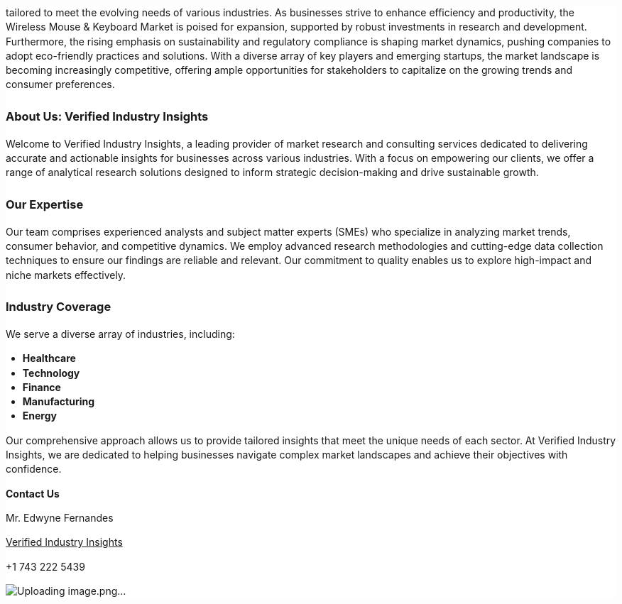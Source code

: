 tailored to meet the evolving needs of various industries. As businesses strive to enhance efficiency and productivity, the Wireless Mouse & Keyboard Market is poised for expansion, supported by robust investments in research and development. Furthermore, the rising emphasis on sustainability and regulatory compliance is shaping market dynamics, pushing companies to adopt eco-friendly practices and solutions. With a diverse array of key players and emerging startups, the market landscape is becoming increasingly competitive, offering ample opportunities for stakeholders to capitalize on the growing trends and consumer preferences.</p><h3>About Us: Verified Industry Insights</h3><p>Welcome to Verified Industry Insights, a leading provider of market research and consulting services dedicated to delivering accurate and actionable insights for businesses across various industries. With a focus on empowering our clients, we offer a range of analytical research solutions designed to inform strategic decision-making and drive sustainable growth.</p><h3>Our Expertise</h3><p>Our team comprises experienced analysts and subject matter experts (SMEs) who specialize in analyzing market trends, consumer behavior, and competitive dynamics. We employ advanced research methodologies and cutting-edge data collection techniques to ensure our findings are reliable and relevant. Our commitment to quality enables us to explore high-impact and niche markets effectively.</p><h3>Industry Coverage</h3><p>We serve a diverse array of industries, including:</p><ul><li><strong>Healthcare</strong></li><li><strong>Technology</strong></li><li><strong>Finance</strong></li><li><strong>Manufacturing</strong></li><li><strong>Energy</strong></li></ul><p>Our comprehensive approach allows us to provide tailored insights that meet the unique needs of each sector. At Verified Industry Insights, we are dedicated to helping businesses navigate complex market landscapes and achieve their objectives with confidence.</p><p><strong>Contact Us</strong></p><p>Mr. Edwyne Fernandes</p><p><a href="https://www.verifiedindustryinsights.com/">Verified Industry Insights</a></p><p>+1 743 222 5439</p>
![Uploading image.png…]()
